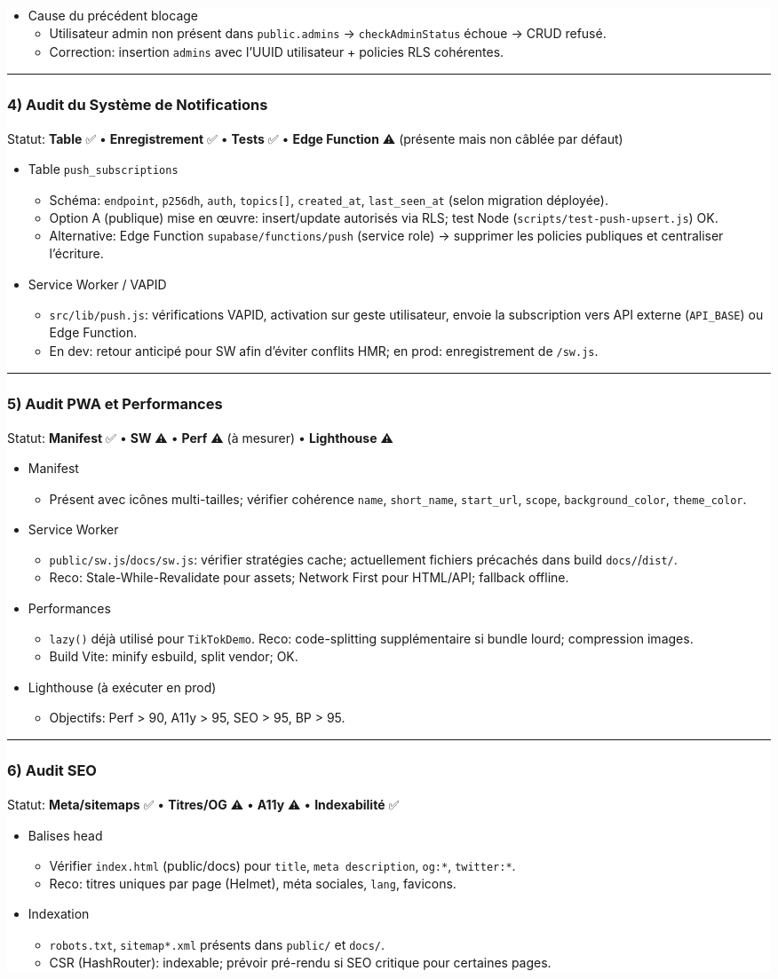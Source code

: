 - Cause du précédent blocage
  - Utilisateur admin non présent dans `public.admins` → `checkAdminStatus` échoue → CRUD refusé.
  - Correction: insertion `admins` avec l’UUID utilisateur + policies RLS cohérentes.

---

### 4) Audit du Système de Notifications
Statut: **Table** ✅ • **Enregistrement** ✅ • **Tests** ✅ • **Edge Function** ⚠️ (présente mais non câblée par défaut)

- Table `push_subscriptions`
  - Schéma: `endpoint`, `p256dh`, `auth`, `topics[]`, `created_at`, `last_seen_at` (selon migration déployée).
  - Option A (publique) mise en œuvre: insert/update autorisés via RLS; test Node (`scripts/test-push-upsert.js`) OK.
  - Alternative: Edge Function `supabase/functions/push` (service role) → supprimer les policies publiques et centraliser l’écriture.

- Service Worker / VAPID
  - `src/lib/push.js`: vérifications VAPID, activation sur geste utilisateur, envoie la subscription vers API externe (`API_BASE`) ou Edge Function.
  - En dev: retour anticipé pour SW afin d’éviter conflits HMR; en prod: enregistrement de `/sw.js`.

---

### 5) Audit PWA et Performances
Statut: **Manifest** ✅ • **SW** ⚠️ • **Perf** ⚠️ (à mesurer) • **Lighthouse** ⚠️

- Manifest
  - Présent avec icônes multi-tailles; vérifier cohérence `name`, `short_name`, `start_url`, `scope`, `background_color`, `theme_color`.

- Service Worker
  - `public/sw.js`/`docs/sw.js`: vérifier stratégies cache; actuellement fichiers précachés dans build `docs/`/`dist/`.
  - Reco: Stale-While-Revalidate pour assets; Network First pour HTML/API; fallback offline.

- Performances
  - `lazy()` déjà utilisé pour `TikTokDemo`. Reco: code-splitting supplémentaire si bundle lourd; compression images.
  - Build Vite: minify esbuild, split vendor; OK.

- Lighthouse (à exécuter en prod)
  - Objectifs: Perf > 90, A11y > 95, SEO > 95, BP > 95.

---

### 6) Audit SEO
Statut: **Meta/sitemaps** ✅ • **Titres/OG** ⚠️ • **A11y** ⚠️ • **Indexabilité** ✅

- Balises head
  - Vérifier `index.html` (public/docs) pour `title`, `meta description`, `og:*`, `twitter:*`.
  - Reco: titres uniques par page (Helmet), méta sociales, `lang`, favicons.

- Indexation
  - `robots.txt`, `sitemap*.xml` présents dans `public/` et `docs/`.
  - CSR (HashRouter): indexable; prévoir pré-rendu si SEO critique pour certaines pages.
